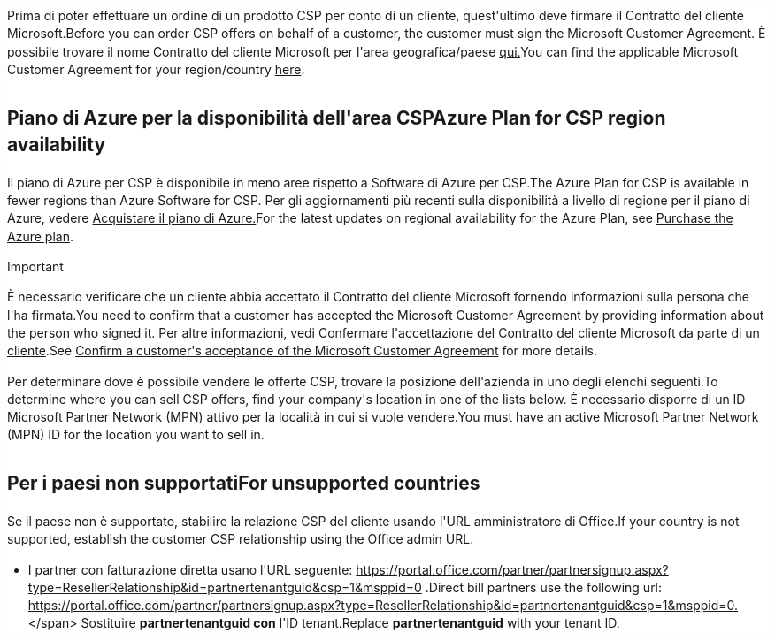 <span data-ttu-id="0d03f-111">Prima di poter effettuare un ordine di un prodotto CSP per conto di un cliente, quest'ultimo deve firmare il Contratto del cliente Microsoft.</span><span class="sxs-lookup"><span data-stu-id="0d03f-111">Before you can order CSP offers on behalf of a customer, the customer must sign the Microsoft Customer Agreement.</span></span> <span data-ttu-id="0d03f-112">È possibile trovare il nome Contratto del cliente Microsoft per l'area geografica/paese [qui.](agreements.md)</span><span class="sxs-lookup"><span data-stu-id="0d03f-112">You can find the applicable Microsoft Customer Agreement for your region/country [here](agreements.md).</span></span>

## <a name="azure-plan-for-csp-region-availability"></a><span data-ttu-id="0d03f-113">Piano di Azure per la disponibilità dell'area CSP</span><span class="sxs-lookup"><span data-stu-id="0d03f-113">Azure Plan for CSP region availability</span></span>  

<span data-ttu-id="0d03f-114">Il piano di Azure per CSP è disponibile in meno aree rispetto a Software di Azure per CSP.</span><span class="sxs-lookup"><span data-stu-id="0d03f-114">The Azure Plan for CSP is available in fewer regions than Azure Software for CSP.</span></span> <span data-ttu-id="0d03f-115">Per gli aggiornamenti più recenti sulla disponibilità a livello di regione per il piano di Azure, vedere [Acquistare il piano di Azure.](purchase-azure-plan.md)</span><span class="sxs-lookup"><span data-stu-id="0d03f-115">For the latest updates on regional availability for the Azure Plan, see [Purchase the Azure plan](purchase-azure-plan.md).</span></span>

>[!IMPORTANT]
> <span data-ttu-id="0d03f-116">È necessario verificare che un cliente abbia accettato il Contratto del cliente Microsoft fornendo informazioni sulla persona che l'ha firmata.</span><span class="sxs-lookup"><span data-stu-id="0d03f-116">You need to confirm that a customer has accepted the Microsoft Customer Agreement by providing information about the person who signed it.</span></span> <span data-ttu-id="0d03f-117">Per altre informazioni, vedi [Confermare l'accettazione del Contratto del cliente Microsoft da parte di un cliente](confirm-consent.md).</span><span class="sxs-lookup"><span data-stu-id="0d03f-117">See [Confirm a customer's acceptance of the Microsoft Customer Agreement](confirm-consent.md) for more details.</span></span>

<span data-ttu-id="0d03f-118">Per determinare dove è possibile vendere le offerte CSP, trovare la posizione dell'azienda in uno degli elenchi seguenti.</span><span class="sxs-lookup"><span data-stu-id="0d03f-118">To determine where you can sell CSP offers, find your company's location in one of the lists below.</span></span> <span data-ttu-id="0d03f-119">È necessario disporre di un ID Microsoft Partner Network (MPN) attivo per la località in cui si vuole vendere.</span><span class="sxs-lookup"><span data-stu-id="0d03f-119">You must have an active Microsoft Partner Network (MPN) ID for the location you want to sell in.</span></span>  


## <a name="for-unsupported-countries"></a><span data-ttu-id="0d03f-120">Per i paesi non supportati</span><span class="sxs-lookup"><span data-stu-id="0d03f-120">For unsupported countries</span></span>

<span data-ttu-id="0d03f-121">Se il paese non è supportato, stabilire la relazione CSP del cliente usando l'URL amministratore di Office.</span><span class="sxs-lookup"><span data-stu-id="0d03f-121">If your country is not supported, establish the customer CSP relationship using the Office admin URL.</span></span> 

- <span data-ttu-id="0d03f-122">I partner con fatturazione diretta usano l'URL seguente: https://portal.office.com/partner/partnersignup.aspx?type=ResellerRelationship&id=partnertenantguid&csp=1&msppid=0 .</span><span class="sxs-lookup"><span data-stu-id="0d03f-122">Direct bill partners use the following url: https://portal.office.com/partner/partnersignup.aspx?type=ResellerRelationship&id=partnertenantguid&csp=1&msppid=0.</span></span> <span data-ttu-id="0d03f-123">Sostituire **partnertenantguid con** l'ID tenant.</span><span class="sxs-lookup"><span data-stu-id="0d03f-123">Replace **partnertenantguid** with your tenant ID.</span></span> 
